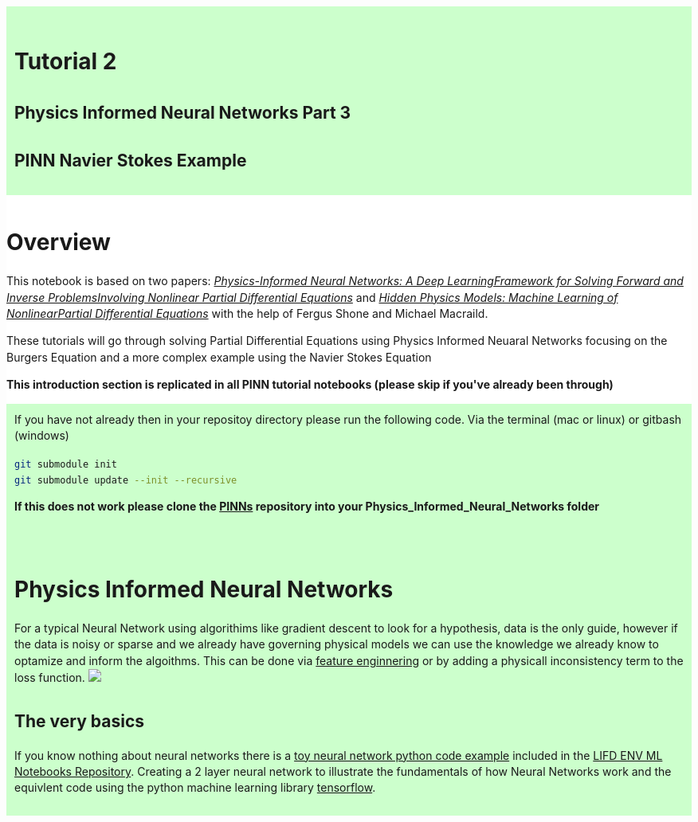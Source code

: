 <div style="background-color: #ccffcc; padding: 10px;">
    <h1> Tutorial 2 </h1> 
    <h2> Physics Informed Neural Networks Part 3</h2>
    <h2> PINN Navier Stokes Example </h2>
</div>    

# Overview

This notebook is based on two papers: *[Physics-Informed Neural Networks:  A Deep LearningFramework for Solving Forward and Inverse ProblemsInvolving Nonlinear Partial Differential Equations](https://www.sciencedirect.com/science/article/pii/S0021999118307125)* and *[Hidden Physics Models:  Machine Learning of NonlinearPartial Differential Equations](https://www.sciencedirect.com/science/article/pii/S0021999117309014)* with the help of  Fergus Shone and Michael Macraild.

These tutorials will go through solving Partial Differential Equations using Physics Informed Neuaral Networks focusing on the Burgers Equation and a more complex example using the Navier Stokes Equation

**This introduction section is replicated in all PINN tutorial notebooks (please skip if you've already been through)** 

<div style="background-color: #ccffcc; padding: 10px;">
If you have not already then in your repositoy directory please run the following code. Via the terminal (mac or linux) or gitbash (windows)
    
```bash
git submodule init
git submodule update --init --recursive
```
**If this does not work please clone the [PINNs](https://github.com/maziarraissi/PINNs) repository into your Physics_Informed_Neural_Networks folder**
    
</div>

<div style="background-color: #ccffcc; padding: 10px;">

<h1>Physics Informed Neural Networks</h1>

For a typical Neural Network using algorithims like gradient descent to look for a hypothesis, data is the only guide, however if the data is noisy or sparse and we already have governing physical models we can use the knowledge we already know to optamize and inform the algoithms. This can be done via [feature enginnering]() or by adding a physicall inconsistency term to the loss function.
<a href="https://towardsdatascience.com/physics-guided-neural-networks-pgnns-8fe9dbad9414">
<img src="https://miro.medium.com/max/700/1*uM2Qh4PFQLWLLI_KHbgaVw.png">
</a>   
  
 
## The very basics

If you know nothing about neural networks there is a [toy neural network python code example](https://github.com/cemac/LIFD_ENV_ML_NOTEBOOKS/tree/main/ToyNeuralNetwork) included in the [LIFD ENV ML Notebooks Repository]( https://github.com/cemac/LIFD_ENV_ML_NOTEBOOKS). Creating a 2 layer neural network to illustrate the fundamentals of how Neural Networks work and the equivlent code using the python machine learning library [tensorflow](https://keras.io/). 
